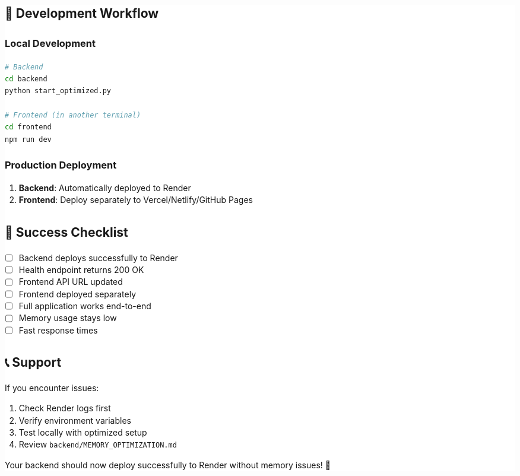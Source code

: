 ## 📱 Development Workflow

### Local Development
```bash
# Backend
cd backend
python start_optimized.py

# Frontend (in another terminal)
cd frontend
npm run dev
```

### Production Deployment
1. **Backend**: Automatically deployed to Render
2. **Frontend**: Deploy separately to Vercel/Netlify/GitHub Pages

## 🎉 Success Checklist

- [ ] Backend deploys successfully to Render
- [ ] Health endpoint returns 200 OK
- [ ] Frontend API URL updated
- [ ] Frontend deployed separately
- [ ] Full application works end-to-end
- [ ] Memory usage stays low
- [ ] Fast response times

## 📞 Support

If you encounter issues:
1. Check Render logs first
2. Verify environment variables
3. Test locally with optimized setup
4. Review `backend/MEMORY_OPTIMIZATION.md`

Your backend should now deploy successfully to Render without memory issues! 🚀 